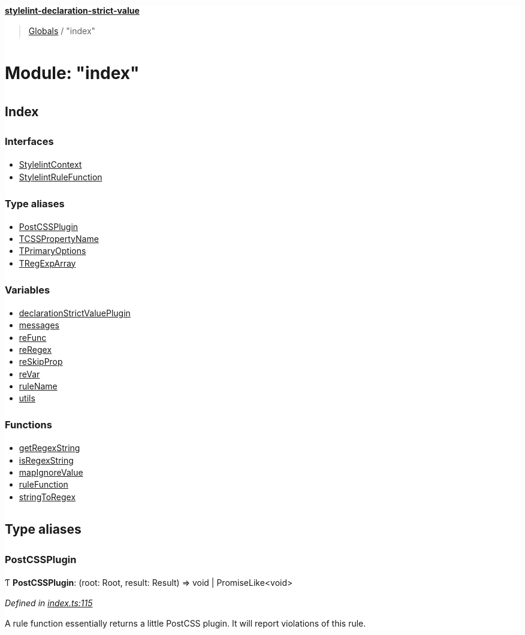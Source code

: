 **[stylelint-declaration-strict-value](../README.md)**

> [Globals](../README.md) / "index"

# Module: "index"

## Index

### Interfaces

* [StylelintContext](../interfaces/_index_.stylelintcontext.md)
* [StylelintRuleFunction](../interfaces/_index_.stylelintrulefunction.md)

### Type aliases

* [PostCSSPlugin](_index_.md#postcssplugin)
* [TCSSPropertyName](_index_.md#tcsspropertyname)
* [TPrimaryOptions](_index_.md#tprimaryoptions)
* [TRegExpArray](_index_.md#tregexparray)

### Variables

* [declarationStrictValuePlugin](_index_.md#declarationstrictvalueplugin)
* [messages](_index_.md#messages)
* [reFunc](_index_.md#refunc)
* [reRegex](_index_.md#reregex)
* [reSkipProp](_index_.md#reskipprop)
* [reVar](_index_.md#revar)
* [ruleName](_index_.md#rulename)
* [utils](_index_.md#utils)

### Functions

* [getRegexString](_index_.md#getregexstring)
* [isRegexString](_index_.md#isregexstring)
* [mapIgnoreValue](_index_.md#mapignorevalue)
* [ruleFunction](_index_.md#rulefunction)
* [stringToRegex](_index_.md#stringtoregex)

## Type aliases

### PostCSSPlugin

Ƭ  **PostCSSPlugin**: (root: Root, result: Result) => void \| PromiseLike\<void>

*Defined in [index.ts:115](https://github.com/AndyOGo/stylelint-declaration-strict-value/blob/f68286d/src/index.ts#L115)*

A rule function essentially returns a little PostCSS plugin.
It will report violations of this rule.
